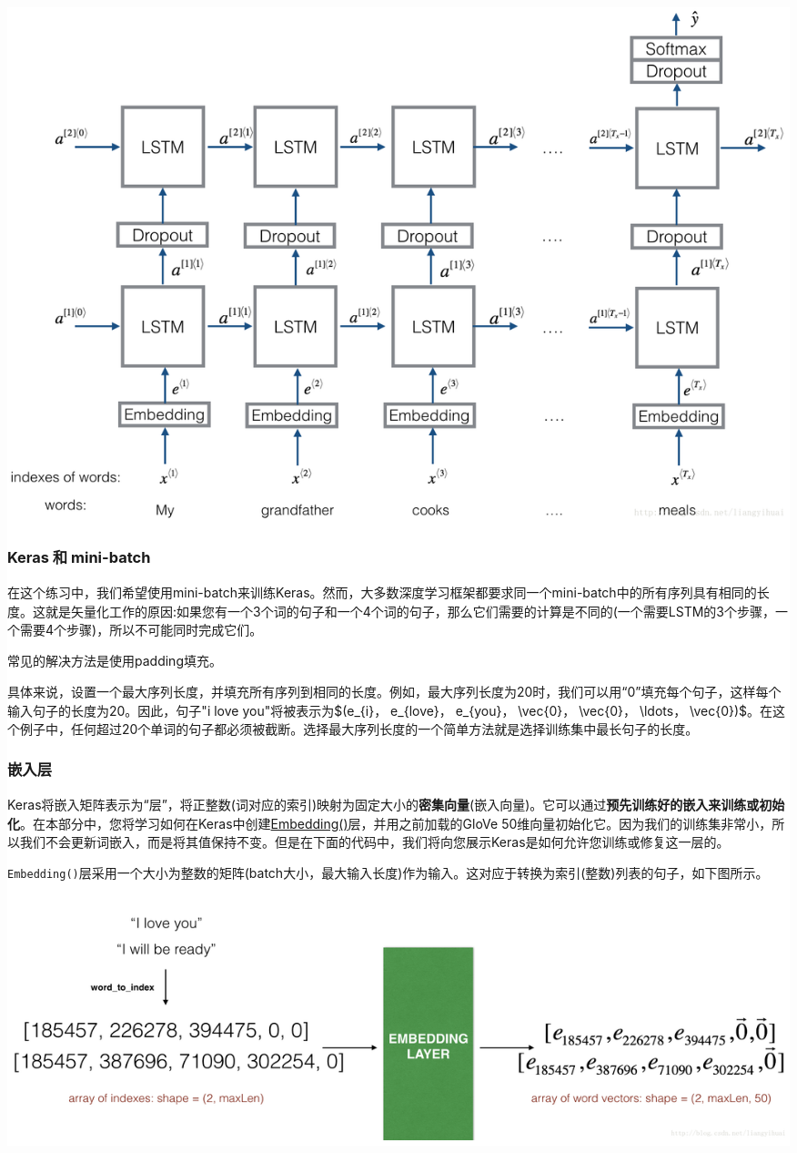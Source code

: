 ![](img/a8.jpg)

### Keras 和 mini-batch

在这个练习中，我们希望使用mini-batch来训练Keras。然而，大多数深度学习框架都要求同一个mini-batch中的所有序列具有相同的长度。这就是矢量化工作的原因:如果您有一个3个词的句子和一个4个词的句子，那么它们需要的计算是不同的(一个需要LSTM的3个步骤，一个需要4个步骤)，所以不可能同时完成它们。

常见的解决方法是使用padding填充。

具体来说，设置一个最大序列长度，并填充所有序列到相同的长度。例如，最大序列长度为20时，我们可以用“0”填充每个句子，这样每个输入句子的长度为20。因此，句子"i love you"将被表示为$(e_{i}， e_{love}， e_{you}， \vec{0}， \vec{0}， \ldots， \vec{0})$。在这个例子中，任何超过20个单词的句子都必须被截断。选择最大序列长度的一个简单方法就是选择训练集中最长句子的长度。

### 嵌入层

Keras将嵌入矩阵表示为“层”，将正整数(词对应的索引)映射为固定大小的**密集向量**(嵌入向量)。它可以通过**预先训练好的嵌入来训练或初始化**。在本部分中，您将学习如何在Keras中创建[Embedding()](https://keras.io/layers/embeddings/)层，并用之前加载的GloVe 50维向量初始化它。因为我们的训练集非常小，所以我们不会更新词嵌入，而是将其值保持不变。但是在下面的代码中，我们将向您展示Keras是如何允许您训练或修复这一层的。

`Embedding()`层采用一个大小为整数的矩阵(batch大小，最大输入长度)作为输入。这对应于转换为索引(整数)列表的句子，如下图所示。

![](img/a9.jpg)
